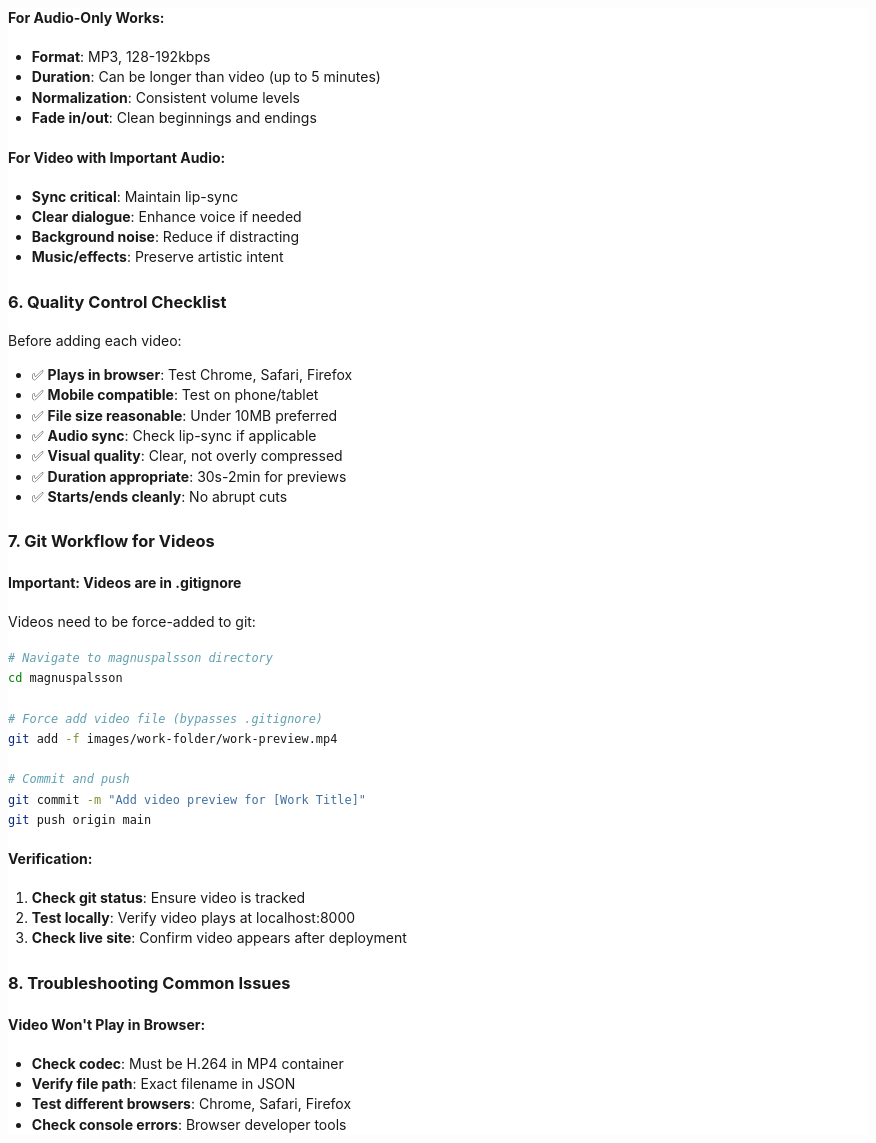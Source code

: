 #### For Audio-Only Works:
- **Format**: MP3, 128-192kbps
- **Duration**: Can be longer than video (up to 5 minutes)
- **Normalization**: Consistent volume levels
- **Fade in/out**: Clean beginnings and endings

#### For Video with Important Audio:
- **Sync critical**: Maintain lip-sync
- **Clear dialogue**: Enhance voice if needed
- **Background noise**: Reduce if distracting
- **Music/effects**: Preserve artistic intent

### 6. Quality Control Checklist

Before adding each video:
- ✅ **Plays in browser**: Test Chrome, Safari, Firefox
- ✅ **Mobile compatible**: Test on phone/tablet
- ✅ **File size reasonable**: Under 10MB preferred
- ✅ **Audio sync**: Check lip-sync if applicable
- ✅ **Visual quality**: Clear, not overly compressed
- ✅ **Duration appropriate**: 30s-2min for previews
- ✅ **Starts/ends cleanly**: No abrupt cuts

### 7. Git Workflow for Videos

#### Important: Videos are in .gitignore
Videos need to be force-added to git:

```bash
# Navigate to magnuspalsson directory
cd magnuspalsson

# Force add video file (bypasses .gitignore)
git add -f images/work-folder/work-preview.mp4

# Commit and push
git commit -m "Add video preview for [Work Title]"
git push origin main
```

#### Verification:
1. **Check git status**: Ensure video is tracked
2. **Test locally**: Verify video plays at localhost:8000
3. **Check live site**: Confirm video appears after deployment

### 8. Troubleshooting Common Issues

#### Video Won't Play in Browser:
- **Check codec**: Must be H.264 in MP4 container
- **Verify file path**: Exact filename in JSON
- **Test different browsers**: Chrome, Safari, Firefox
- **Check console errors**: Browser developer tools
